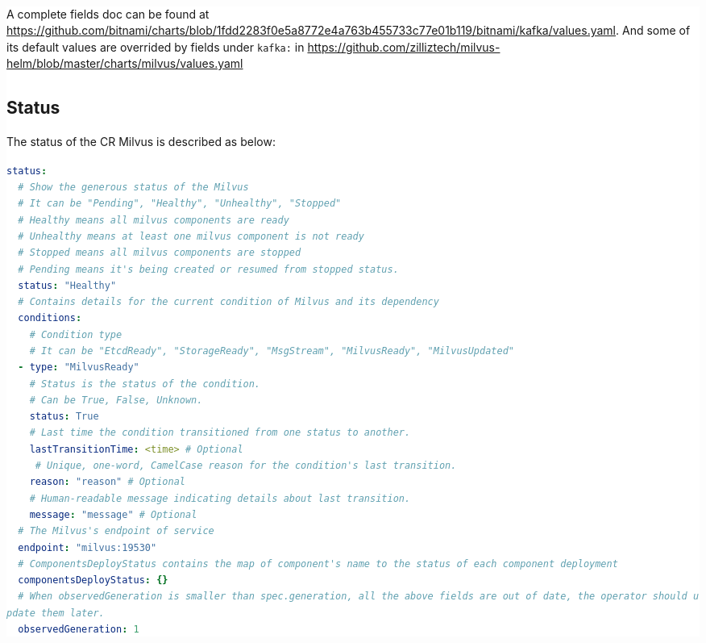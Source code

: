 A complete fields doc can be found at https://github.com/bitnami/charts/blob/1fdd2283f0e5a8772e4a763b455733c77e01b119/bitnami/kafka/values.yaml. And some of its default values are overrided by fields under `kafka:` in https://github.com/zilliztech/milvus-helm/blob/master/charts/milvus/values.yaml


## Status
The status of the CR Milvus is described as below:
``` yaml
status:
  # Show the generous status of the Milvus
  # It can be "Pending", "Healthy", "Unhealthy", "Stopped"
  # Healthy means all milvus components are ready
  # Unhealthy means at least one milvus component is not ready
  # Stopped means all milvus components are stopped
  # Pending means it's being created or resumed from stopped status.
  status: "Healthy"
  # Contains details for the current condition of Milvus and its dependency
  conditions: 
    # Condition type
    # It can be "EtcdReady", "StorageReady", "MsgStream", "MilvusReady", "MilvusUpdated"
  - type: "MilvusReady" 
    # Status is the status of the condition.
    # Can be True, False, Unknown.
    status: True
    # Last time the condition transitioned from one status to another.
    lastTransitionTime: <time> # Optional
     # Unique, one-word, CamelCase reason for the condition's last transition.
    reason: "reason" # Optional
    # Human-readable message indicating details about last transition.
    message: "message" # Optional
  # The Milvus's endpoint of service
  endpoint: "milvus:19530"
  # ComponentsDeployStatus contains the map of component's name to the status of each component deployment
  componentsDeployStatus: {}
  # When observedGeneration is smaller than spec.generation, all the above fields are out of date, the operator should update them later.
  observedGeneration: 1
```
